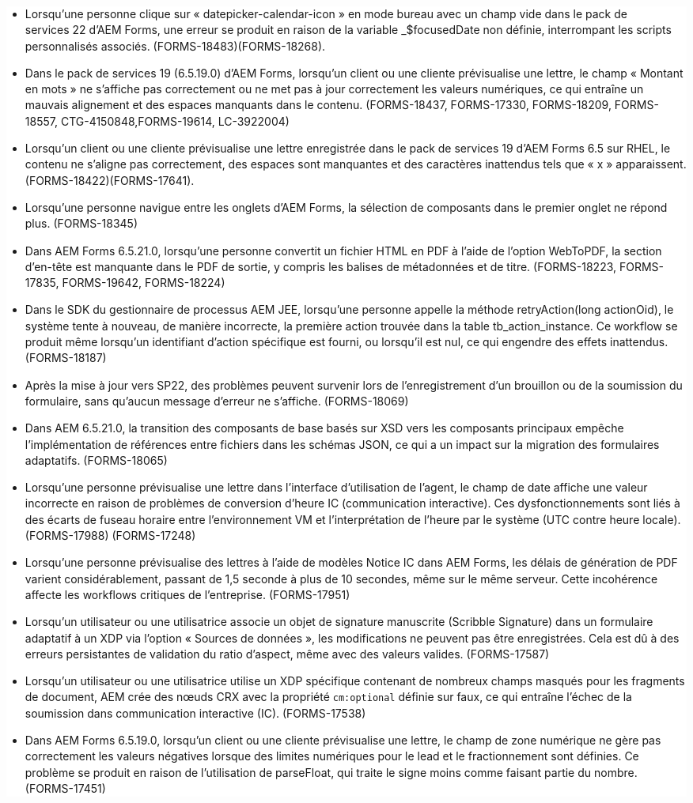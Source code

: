 * Lorsqu’une personne clique sur « datepicker-calendar-icon » en mode bureau avec un champ vide dans le pack de services 22 d’AEM Forms, une erreur se produit en raison de la variable _$focusedDate non définie, interrompant les scripts personnalisés associés. (FORMS-18483)(FORMS-18268).

* Dans le pack de services 19 (6.5.19.0) d’AEM Forms, lorsqu’un client ou une cliente prévisualise une lettre, le champ « Montant en mots » ne s’affiche pas correctement ou ne met pas à jour correctement les valeurs numériques, ce qui entraîne un mauvais alignement et des espaces manquants dans le contenu. (FORMS-18437, FORMS-17330, FORMS-18209, FORMS-18557, CTG-4150848,FORMS-19614, LC-3922004)

* Lorsqu’un client ou une cliente prévisualise une lettre enregistrée dans le pack de services 19 d’AEM Forms 6.5 sur RHEL, le contenu ne s’aligne pas correctement, des espaces sont manquantes et des caractères inattendus tels que « x » apparaissent. (FORMS-18422)(FORMS-17641).

* Lorsqu’une personne navigue entre les onglets d’AEM Forms, la sélection de composants dans le premier onglet ne répond plus. (FORMS-18345)

* Dans AEM Forms 6.5.21.0, lorsqu’une personne convertit un fichier HTML en PDF à l’aide de l’option WebToPDF, la section d’en-tête est manquante dans le PDF de sortie, y compris les balises de métadonnées et de titre. (FORMS-18223, FORMS-17835, FORMS-19642, FORMS-18224)

* Dans le SDK du gestionnaire de processus AEM JEE, lorsqu’une personne appelle la méthode retryAction(long actionOid), le système tente à nouveau, de manière incorrecte, la première action trouvée dans la table tb_action_instance. Ce workflow se produit même lorsqu’un identifiant d’action spécifique est fourni, ou lorsqu’il est nul, ce qui engendre des effets inattendus. (FORMS-18187)

* Après la mise à jour vers SP22, des problèmes peuvent survenir lors de l’enregistrement d’un brouillon ou de la soumission du formulaire, sans qu’aucun message d’erreur ne s’affiche. (FORMS-18069)

* Dans AEM 6.5.21.0, la transition des composants de base basés sur XSD vers les composants principaux empêche l’implémentation de références entre fichiers dans les schémas JSON, ce qui a un impact sur la migration des formulaires adaptatifs. (FORMS-18065)

* Lorsqu’une personne prévisualise une lettre dans l’interface d’utilisation de l’agent, le champ de date affiche une valeur incorrecte en raison de problèmes de conversion d’heure IC (communication interactive). Ces dysfonctionnements sont liés à des écarts de fuseau horaire entre l’environnement VM et l’interprétation de l’heure par le système (UTC contre heure locale). (FORMS-17988) (FORMS-17248)

* Lorsqu’une personne prévisualise des lettres à l’aide de modèles Notice IC dans AEM Forms, les délais de génération de PDF varient considérablement, passant de 1,5 seconde à plus de 10 secondes, même sur le même serveur. Cette incohérence affecte les workflows critiques de l’entreprise. (FORMS-17951)

* Lorsqu’un utilisateur ou une utilisatrice associe un objet de signature manuscrite (Scribble Signature) dans un formulaire adaptatif à un XDP via l’option « Sources de données », les modifications ne peuvent pas être enregistrées. Cela est dû à des erreurs persistantes de validation du ratio d’aspect, même avec des valeurs valides. (FORMS-17587)

* Lorsqu’un utilisateur ou une utilisatrice utilise un XDP spécifique contenant de nombreux champs masqués pour les fragments de document, AEM crée des nœuds CRX avec la propriété `cm:optional` définie sur faux, ce qui entraîne l’échec de la soumission dans communication interactive (IC). (FORMS-17538)

* Dans AEM Forms 6.5.19.0, lorsqu’un client ou une cliente prévisualise une lettre, le champ de zone numérique ne gère pas correctement les valeurs négatives lorsque des limites numériques pour le lead et le fractionnement sont définies. Ce problème se produit en raison de l’utilisation de parseFloat, qui traite le signe moins comme faisant partie du nombre. (FORMS-17451)
